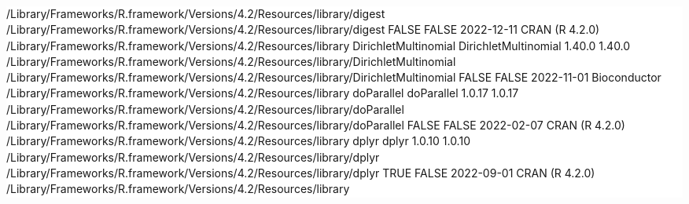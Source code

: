    <td style="text-align:center;"> /Library/Frameworks/R.framework/Versions/4.2/Resources/library/digest </td>
   <td style="text-align:center;"> /Library/Frameworks/R.framework/Versions/4.2/Resources/library/digest </td>
   <td style="text-align:center;"> FALSE </td>
   <td style="text-align:center;"> FALSE </td>
   <td style="text-align:center;"> 2022-12-11 </td>
   <td style="text-align:center;"> CRAN (R 4.2.0) </td>
   <td style="text-align:center;">  </td>
   <td style="text-align:center;"> /Library/Frameworks/R.framework/Versions/4.2/Resources/library </td>
  </tr>
  <tr>
   <td style="text-align:left;"> DirichletMultinomial </td>
   <td style="text-align:center;"> DirichletMultinomial </td>
   <td style="text-align:center;"> 1.40.0 </td>
   <td style="text-align:center;"> 1.40.0 </td>
   <td style="text-align:center;"> /Library/Frameworks/R.framework/Versions/4.2/Resources/library/DirichletMultinomial </td>
   <td style="text-align:center;"> /Library/Frameworks/R.framework/Versions/4.2/Resources/library/DirichletMultinomial </td>
   <td style="text-align:center;"> FALSE </td>
   <td style="text-align:center;"> FALSE </td>
   <td style="text-align:center;"> 2022-11-01 </td>
   <td style="text-align:center;"> Bioconductor </td>
   <td style="text-align:center;">  </td>
   <td style="text-align:center;"> /Library/Frameworks/R.framework/Versions/4.2/Resources/library </td>
  </tr>
  <tr>
   <td style="text-align:left;"> doParallel </td>
   <td style="text-align:center;"> doParallel </td>
   <td style="text-align:center;"> 1.0.17 </td>
   <td style="text-align:center;"> 1.0.17 </td>
   <td style="text-align:center;"> /Library/Frameworks/R.framework/Versions/4.2/Resources/library/doParallel </td>
   <td style="text-align:center;"> /Library/Frameworks/R.framework/Versions/4.2/Resources/library/doParallel </td>
   <td style="text-align:center;"> FALSE </td>
   <td style="text-align:center;"> FALSE </td>
   <td style="text-align:center;"> 2022-02-07 </td>
   <td style="text-align:center;"> CRAN (R 4.2.0) </td>
   <td style="text-align:center;">  </td>
   <td style="text-align:center;"> /Library/Frameworks/R.framework/Versions/4.2/Resources/library </td>
  </tr>
  <tr>
   <td style="text-align:left;"> dplyr </td>
   <td style="text-align:center;"> dplyr </td>
   <td style="text-align:center;"> 1.0.10 </td>
   <td style="text-align:center;"> 1.0.10 </td>
   <td style="text-align:center;"> /Library/Frameworks/R.framework/Versions/4.2/Resources/library/dplyr </td>
   <td style="text-align:center;"> /Library/Frameworks/R.framework/Versions/4.2/Resources/library/dplyr </td>
   <td style="text-align:center;"> TRUE </td>
   <td style="text-align:center;"> FALSE </td>
   <td style="text-align:center;"> 2022-09-01 </td>
   <td style="text-align:center;"> CRAN (R 4.2.0) </td>
   <td style="text-align:center;">  </td>
   <td style="text-align:center;"> /Library/Frameworks/R.framework/Versions/4.2/Resources/library </td>
  </tr>
  <tr>